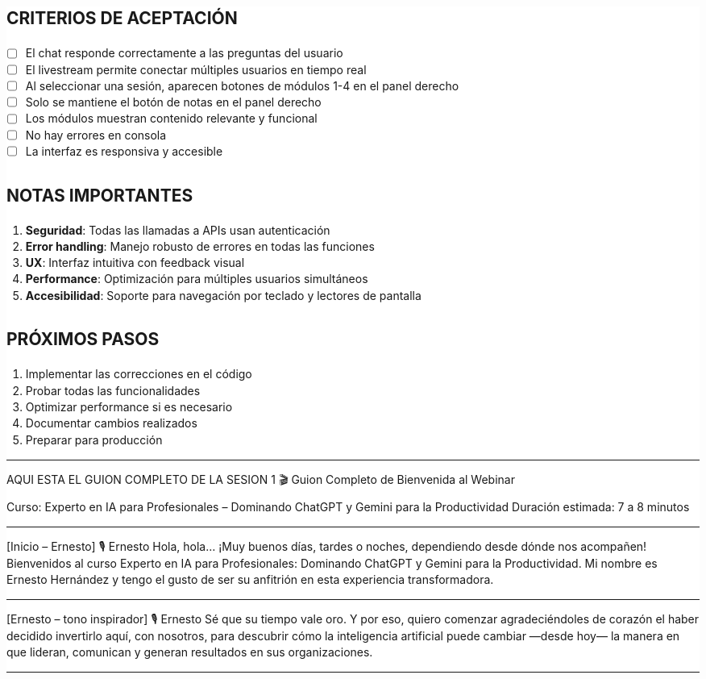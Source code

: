 ## CRITERIOS DE ACEPTACIÓN

- [ ] El chat responde correctamente a las preguntas del usuario
- [ ] El livestream permite conectar múltiples usuarios en tiempo real
- [ ] Al seleccionar una sesión, aparecen botones de módulos 1-4 en el panel derecho
- [ ] Solo se mantiene el botón de notas en el panel derecho
- [ ] Los módulos muestran contenido relevante y funcional
- [ ] No hay errores en consola
- [ ] La interfaz es responsiva y accesible

## NOTAS IMPORTANTES

1. **Seguridad**: Todas las llamadas a APIs usan autenticación
2. **Error handling**: Manejo robusto de errores en todas las funciones
3. **UX**: Interfaz intuitiva con feedback visual
4. **Performance**: Optimización para múltiples usuarios simultáneos
5. **Accesibilidad**: Soporte para navegación por teclado y lectores de pantalla

## PRÓXIMOS PASOS

1. Implementar las correcciones en el código
2. Probar todas las funcionalidades
3. Optimizar performance si es necesario
4. Documentar cambios realizados
5. Preparar para producción

---
AQUI ESTA EL GUION COMPLETO DE LA SESION 1
🎬 Guion Completo de Bienvenida al Webinar

Curso: Experto en IA para Profesionales – Dominando ChatGPT y Gemini para la Productividad
Duración estimada: 7 a 8 minutos

---

[Inicio – Ernesto]
🎙️ Ernesto
Hola, hola… ¡Muy buenos días, tardes o noches, dependiendo desde dónde nos acompañen! 
Bienvenidos al curso Experto en IA para Profesionales: Dominando ChatGPT y Gemini para la Productividad.
Mi nombre es Ernesto Hernández y tengo el gusto de ser su anfitrión en esta experiencia transformadora.

---

[Ernesto – tono inspirador]
🎙️ Ernesto
Sé que su tiempo vale oro. Y por eso, quiero comenzar agradeciéndoles de corazón el haber decidido invertirlo aquí, con nosotros, para descubrir cómo la inteligencia artificial puede cambiar —desde hoy— la manera en que lideran, comunican y generan resultados en sus organizaciones.

---
